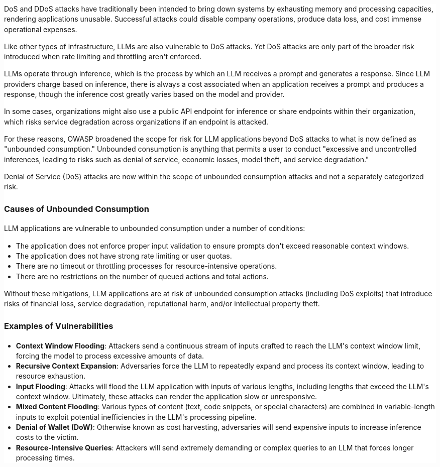 DoS and DDoS attacks have traditionally been intended to bring down systems by exhausting memory and processing capacities, rendering applications unusable. Successful attacks could disable company operations, produce data loss, and cost immense operational expenses.

Like other types of infrastructure, LLMs are also vulnerable to DoS attacks. Yet DoS attacks are only part of the broader risk introduced when rate limiting and throttling aren't enforced.

LLMs operate through inference, which is the process by which an LLM receives a prompt and generates a response. Since LLM providers charge based on inference, there is always a cost associated when an application receives a prompt and produces a response, though the inference cost greatly varies based on the model and provider.

In some cases, organizations might also use a public API endpoint for inference or share endpoints within their organization, which risks service degradation across organizations if an endpoint is attacked.

For these reasons, OWASP broadened the scope for risk for LLM applications beyond DoS attacks to what is now defined as "unbounded consumption." Unbounded consumption is anything that permits a user to conduct "excessive and uncontrolled inferences, leading to risks such as denial of service, economic losses, model theft, and service degradation."

Denial of Service (DoS) attacks are now within the scope of unbounded consumption attacks and not a separately categorized risk.

### Causes of Unbounded Consumption

LLM applications are vulnerable to unbounded consumption under a number of conditions:

- The application does not enforce proper input validation to ensure prompts don't exceed reasonable context windows.
- The application does not have strong rate limiting or user quotas.
- There are no timeout or throttling processes for resource-intensive operations.
- There are no restrictions on the number of queued actions and total actions.

Without these mitigations, LLM applications are at risk of unbounded consumption attacks (including DoS exploits) that introduce risks of financial loss, service degradation, reputational harm, and/or intellectual property theft.

### Examples of Vulnerabilities

- **Context Window Flooding**: Attackers send a continuous stream of inputs crafted to reach the LLM's context window limit, forcing the model to process excessive amounts of data.
- **Recursive Context Expansion**: Adversaries force the LLM to repeatedly expand and process its context window, leading to resource exhaustion.
- **Input Flooding**: Attacks will flood the LLM application with inputs of various lengths, including lengths that exceed the LLM's context window. Ultimately, these attacks can render the application slow or unresponsive.
- **Mixed Content Flooding**: Various types of content (text, code snippets, or special characters) are combined in variable-length inputs to exploit potential inefficiencies in the LLM's processing pipeline.
- **Denial of Wallet (DoW)**: Otherwise known as cost harvesting, adversaries will send expensive inputs to increase inference costs to the victim.
- **Resource-Intensive Queries**: Attackers will send extremely demanding or complex queries to an LLM that forces longer processing times.
